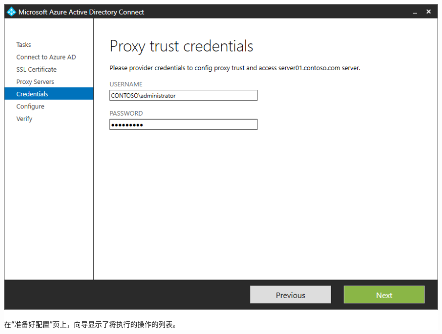 ![](./media/active-directory-aadconnect-federation-management/WapServer6.PNG)

在“准备好配置”页上，向导显示了将执行的操作的列表。
